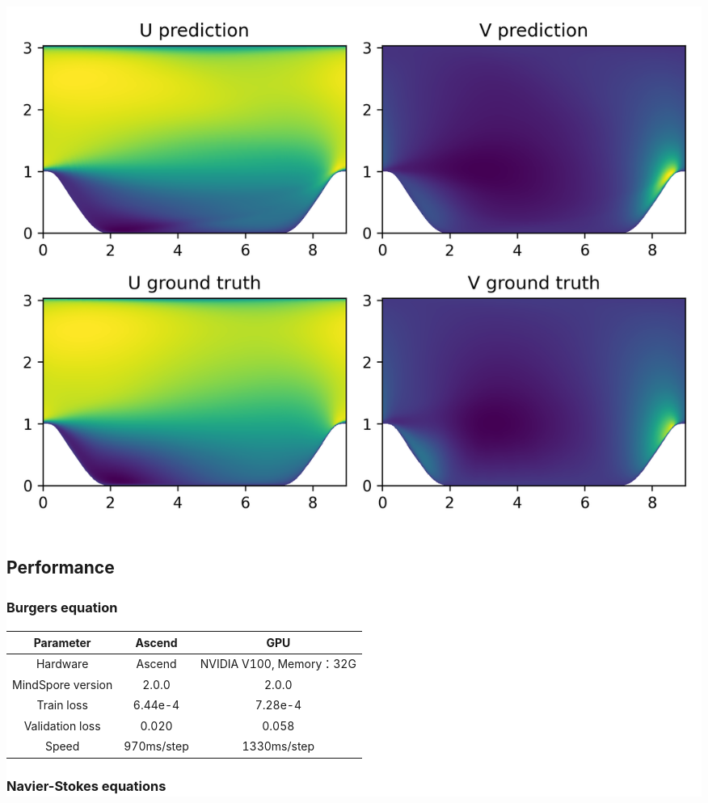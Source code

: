 ![periodic_hill](images/periodic_hill_160.png)

## Performance

### Burgers equation

|        Parameter         |        Ascend               |    GPU       |
|:----------------------:|:--------------------------:|:---------------:|
|     Hardware         |     Ascend      |      NVIDIA V100, Memory：32G       |
|     MindSpore version   |        2.0.0             |      2.0.0       |
|        Train loss      |        6.44e-4               |       7.28e-4       |
|        Validation loss      |        0.020              |       0.058       |
|        Speed          |     970ms/step        |    1330ms/step  |

### Navier-Stokes equations
